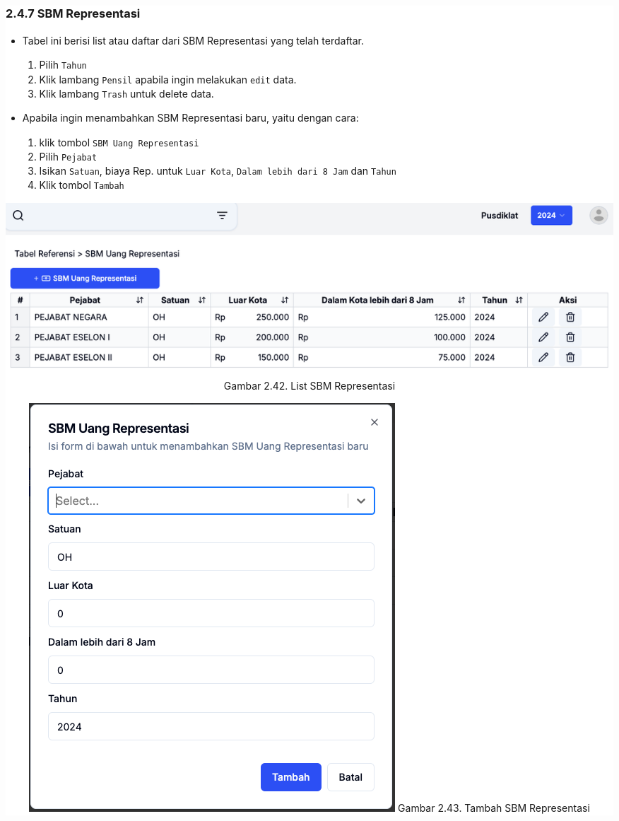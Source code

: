 </center>

### **2.4.7 SBM Representasi**

- Tabel ini berisi list atau daftar dari SBM Representasi yang telah terdaftar.
    1. Pilih `Tahun`
    2. Klik lambang `Pensil` apabila ingin melakukan `edit` data.
    3. Klik lambang `Trash` untuk delete data.

- Apabila ingin menambahkan SBM Representasi baru, yaitu dengan cara:
    1. klik tombol `SBM Uang Representasi`
    2. Pilih `Pejabat`
    3. Isikan `Satuan`, biaya Rep. untuk `Luar Kota`, `Dalam lebih dari 8 Jam` dan `Tahun`
    4. Klik tombol `Tambah`

<center>

  ![SBM-Representasi-a](images/2/2-004-1-4-24-ls-Rep.png)
  Gambar 2.42. List SBM Representasi

  ![SBM-Representasi-b](images/2/2-004-1-4-25-add-Rep.png)
  Gambar 2.43. Tambah SBM Representasi
